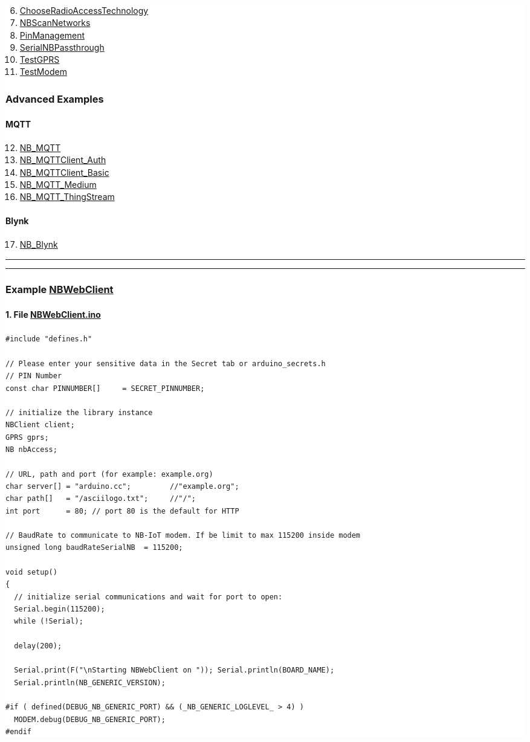  6. [ChooseRadioAccessTechnology](examples/Tools/ChooseRadioAccessTechnology)
 7. [NBScanNetworks](examples/Tools/NBScanNetworks)
 8. [PinManagement](examples/Tools/PinManagement)
 9. [SerialNBPassthrough](examples/Tools/SerialNBPassthrough)
10. [TestGPRS](examples/Tools/TestGPRS) 
11. [TestModem](examples/Tools/TestModem)

### Advanced Examples

#### MQTT

12. [NB_MQTT](examples/Advanced/NB_MQTT)
13. [NB_MQTTClient_Auth](examples/Advanced/NB_MQTTClient_Auth)
14. [NB_MQTTClient_Basic](examples/Advanced/NB_MQTTClient_Basic)
15. [NB_MQTT_Medium](examples/Advanced/NB_MQTT_Medium)
16. [NB_MQTT_ThingStream](examples/Advanced/NB_MQTT_ThingStream)

#### Blynk

17. [NB_Blynk](examples/Advanced/NB_Blynk)


---
---

### Example [NBWebClient](examples/NBWebClient)

#### 1. File [NBWebClient.ino](examples/NBWebClient/NBWebClient.ino)

```
#include "defines.h"

// Please enter your sensitive data in the Secret tab or arduino_secrets.h
// PIN Number
const char PINNUMBER[]     = SECRET_PINNUMBER;

// initialize the library instance
NBClient client;
GPRS gprs;
NB nbAccess;

// URL, path and port (for example: example.org)
char server[] = "arduino.cc";         //"example.org";
char path[]   = "/asciilogo.txt";     //"/";
int port      = 80; // port 80 is the default for HTTP

// BaudRate to communicate to NB-IoT modem. If be limit to max 115200 inside modem
unsigned long baudRateSerialNB  = 115200;

void setup()
{
  // initialize serial communications and wait for port to open:
  Serial.begin(115200);
  while (!Serial);

  delay(200);

  Serial.print(F("\nStarting NBWebClient on ")); Serial.println(BOARD_NAME);
  Serial.println(NB_GENERIC_VERSION);

#if ( defined(DEBUG_NB_GENERIC_PORT) && (_NB_GENERIC_LOGLEVEL_ > 4) )
  MODEM.debug(DEBUG_NB_GENERIC_PORT);
#endif

```